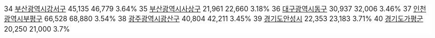   <tr class="item">
    <td>34</td>
    <td><a href="/apt/부산광역시강서구">부산광역시강서구</a></td>
    <td>45,135</td>
    <td>46,779</td>
    <td>3.64%</td>
  </tr>

  <tr class="item">
    <td>35</td>
    <td><a href="/apt/부산광역시사상구">부산광역시사상구</a></td>
    <td>21,961</td>
    <td>22,660</td>
    <td>3.18%</td>
  </tr>

  <tr class="item">
    <td>36</td>
    <td><a href="/apt/대구광역시동구">대구광역시동구</a></td>
    <td>30,937</td>
    <td>32,006</td>
    <td>3.46%</td>
  </tr>

  <tr class="item">
    <td>37</td>
    <td><a href="/apt/인천광역시부평구">인천광역시부평구</a></td>
    <td>66,528</td>
    <td>68,880</td>
    <td>3.54%</td>
  </tr>

  <tr class="item">
    <td>38</td>
    <td><a href="/apt/광주광역시광산구">광주광역시광산구</a></td>
    <td>40,804</td>
    <td>42,211</td>
    <td>3.45%</td>
  </tr>

  <tr class="item">
    <td>39</td>
    <td><a href="/apt/경기도안성시">경기도안성시</a></td>
    <td>22,353</td>
    <td>23,183</td>
    <td>3.71%</td>
  </tr>

  <tr class="item">
    <td>40</td>
    <td><a href="/apt/경기도가평군">경기도가평군</a></td>
    <td>20,250</td>
    <td>21,000</td>
    <td>3.7%</td>
  </tr>
